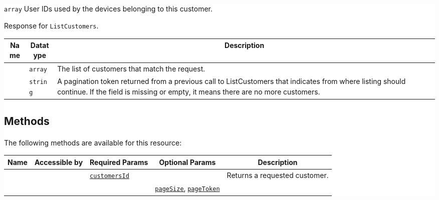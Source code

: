<tr>
    <td><CopyableCode code="sasUserIds" /></td>
    <td><code>array</code></td>
    <td>User IDs used by the devices belonging to this customer.</td>
</tr>
</tbody>
</table>
</TabItem>
<TabItem value="customers_list">

Response for `ListCustomers`.

<table>
<thead>
    <tr>
    <th>Name</th>
    <th>Datatype</th>
    <th>Description</th>
    </tr>
</thead>
<tbody>
<tr>
    <td><CopyableCode code="customers" /></td>
    <td><code>array</code></td>
    <td>The list of customers that match the request.</td>
</tr>
<tr>
    <td><CopyableCode code="nextPageToken" /></td>
    <td><code>string</code></td>
    <td>A pagination token returned from a previous call to ListCustomers that indicates from where listing should continue. If the field is missing or empty, it means there are no more customers.</td>
</tr>
</tbody>
</table>
</TabItem>
</Tabs>

## Methods

The following methods are available for this resource:

<table>
<thead>
    <tr>
    <th>Name</th>
    <th>Accessible by</th>
    <th>Required Params</th>
    <th>Optional Params</th>
    <th>Description</th>
    </tr>
</thead>
<tbody>
<tr>
    <td><a href="#customers_get"><CopyableCode code="customers_get" /></a></td>
    <td><CopyableCode code="select" /></td>
    <td><a href="#parameter-customersId"><code>customersId</code></a></td>
    <td></td>
    <td>Returns a requested customer.</td>
</tr>
<tr>
    <td><a href="#customers_list"><CopyableCode code="customers_list" /></a></td>
    <td><CopyableCode code="select" /></td>
    <td></td>
    <td><a href="#parameter-pageSize"><code>pageSize</code></a>, <a href="#parameter-pageToken"><code>pageToken</code></a></td>